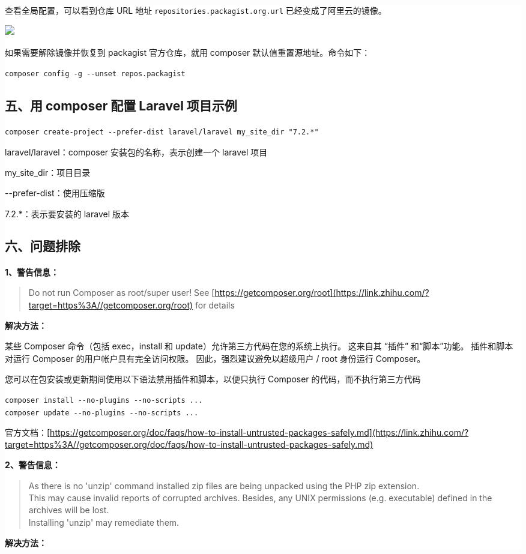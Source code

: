 查看全局配置，可以看到仓库 URL 地址 `repositories.packagist.org.url` 已经变成了阿里云的镜像。

![](https://pic1.zhimg.com/v2-8c16d1d428c1d04e8f7f102fe71ca2b4_b.png)

如果需要解除镜像并恢复到 packagist 官方仓库，就用 composer 默认值重置源地址。命令如下：

```
composer config -g --unset repos.packagist

```

五、用 composer 配置 Laravel 项目示例
----------------------------

```
composer create-project --prefer-dist laravel/laravel my_site_dir "7.2.*"

```

laravel/laravel：composer 安装包的名称，表示创建一个 laravel 项目

my_site_dir：项目目录

--prefer-dist：使用压缩版

7.2.*：表示要安装的 laravel 版本

六、问题排除
------

**1、警告信息：**

> Do not run Composer as root/super user! See [https://getcomposer.org/root](https://link.zhihu.com/?target=https%3A//getcomposer.org/root) for details

**解决方法：**

某些 Composer 命令（包括 exec，install 和 update）允许第三方代码在您的系统上执行。 这来自其 “插件” 和“脚本”功能。 插件和脚本对运行 Composer 的用户帐户具有完全访问权限。 因此，强烈建议避免以超级用户 / root 身份运行 Composer。

您可以在包安装或更新期间使用以下语法禁用插件和脚本，以便只执行 Composer 的代码，而不执行第三方代码

```
composer install --no-plugins --no-scripts ...
composer update --no-plugins --no-scripts ...

```

官方文档：[https://getcomposer.org/doc/faqs/how-to-install-untrusted-packages-safely.md](https://link.zhihu.com/?target=https%3A//getcomposer.org/doc/faqs/how-to-install-untrusted-packages-safely.md)

**2、警告信息：**

> As there is no 'unzip' command installed zip files are being unpacked using the PHP zip extension.  
> This may cause invalid reports of corrupted archives. Besides, any UNIX permissions (e.g. executable) defined in the archives will be lost.  
> Installing 'unzip' may remediate them.

**解决方法：**
